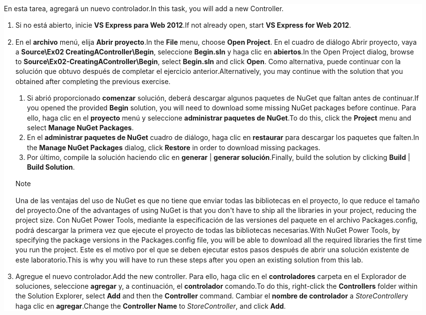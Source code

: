 <span data-ttu-id="573f1-243">En esta tarea, agregará un nuevo controlador.</span><span class="sxs-lookup"><span data-stu-id="573f1-243">In this task, you will add a new Controller.</span></span>

1. <span data-ttu-id="573f1-244">Si no está abierto, inicie **VS Express para Web 2012**.</span><span class="sxs-lookup"><span data-stu-id="573f1-244">If not already open, start **VS Express for Web 2012**.</span></span>
2. <span data-ttu-id="573f1-245">En el **archivo** menú, elija **Abrir proyecto**.</span><span class="sxs-lookup"><span data-stu-id="573f1-245">In the **File** menu, choose **Open Project**.</span></span> <span data-ttu-id="573f1-246">En el cuadro de diálogo Abrir proyecto, vaya a **Source\Ex02 CreatingAController\Begin**, seleccione **Begin.sln** y haga clic en **abiertos**.</span><span class="sxs-lookup"><span data-stu-id="573f1-246">In the Open Project dialog, browse to **Source\Ex02-CreatingAController\Begin**, select **Begin.sln** and click **Open**.</span></span> <span data-ttu-id="573f1-247">Como alternativa, puede continuar con la solución que obtuvo después de completar el ejercicio anterior.</span><span class="sxs-lookup"><span data-stu-id="573f1-247">Alternatively, you may continue with the solution that you obtained after completing the previous exercise.</span></span>

    1. <span data-ttu-id="573f1-248">Si abrió proporcionado **comenzar** solución, deberá descargar algunos paquetes de NuGet que faltan antes de continuar.</span><span class="sxs-lookup"><span data-stu-id="573f1-248">If you opened the provided **Begin** solution, you will need to download some missing NuGet packages before continue.</span></span> <span data-ttu-id="573f1-249">Para ello, haga clic en el **proyecto** menú y seleccione **administrar paquetes de NuGet**.</span><span class="sxs-lookup"><span data-stu-id="573f1-249">To do this, click the **Project** menu and select **Manage NuGet Packages**.</span></span>
    2. <span data-ttu-id="573f1-250">En el **administrar paquetes de NuGet** cuadro de diálogo, haga clic en **restaurar** para descargar los paquetes que falten.</span><span class="sxs-lookup"><span data-stu-id="573f1-250">In the **Manage NuGet Packages** dialog, click **Restore** in order to download missing packages.</span></span>
    3. <span data-ttu-id="573f1-251">Por último, compile la solución haciendo clic en **generar** | **generar solución**.</span><span class="sxs-lookup"><span data-stu-id="573f1-251">Finally, build the solution by clicking **Build** | **Build Solution**.</span></span>

    > [!NOTE]
    > <span data-ttu-id="573f1-252">Una de las ventajas del uso de NuGet es que no tiene que enviar todas las bibliotecas en el proyecto, lo que reduce el tamaño del proyecto.</span><span class="sxs-lookup"><span data-stu-id="573f1-252">One of the advantages of using NuGet is that you don't have to ship all the libraries in your project, reducing the project size.</span></span> <span data-ttu-id="573f1-253">Con NuGet Power Tools, mediante la especificación de las versiones del paquete en el archivo Packages.config, podrá descargar la primera vez que ejecute el proyecto de todas las bibliotecas necesarias.</span><span class="sxs-lookup"><span data-stu-id="573f1-253">With NuGet Power Tools, by specifying the package versions in the Packages.config file, you will be able to download all the required libraries the first time you run the project.</span></span> <span data-ttu-id="573f1-254">Este es el motivo por el que se deben ejecutar estos pasos después de abrir una solución existente de este laboratorio.</span><span class="sxs-lookup"><span data-stu-id="573f1-254">This is why you will have to run these steps after you open an existing solution from this lab.</span></span>
3. <span data-ttu-id="573f1-255">Agregue el nuevo controlador.</span><span class="sxs-lookup"><span data-stu-id="573f1-255">Add the new controller.</span></span> <span data-ttu-id="573f1-256">Para ello, haga clic en el **controladores** carpeta en el Explorador de soluciones, seleccione **agregar** y, a continuación, el **controlador** comando.</span><span class="sxs-lookup"><span data-stu-id="573f1-256">To do this, right-click the **Controllers** folder within the Solution Explorer, select **Add** and then the **Controller** command.</span></span> <span data-ttu-id="573f1-257">Cambiar el **nombre de controlador** a *StoreController*y haga clic en **agregar**.</span><span class="sxs-lookup"><span data-stu-id="573f1-257">Change the **Controller Name** to *StoreController*, and click **Add**.</span></span>
